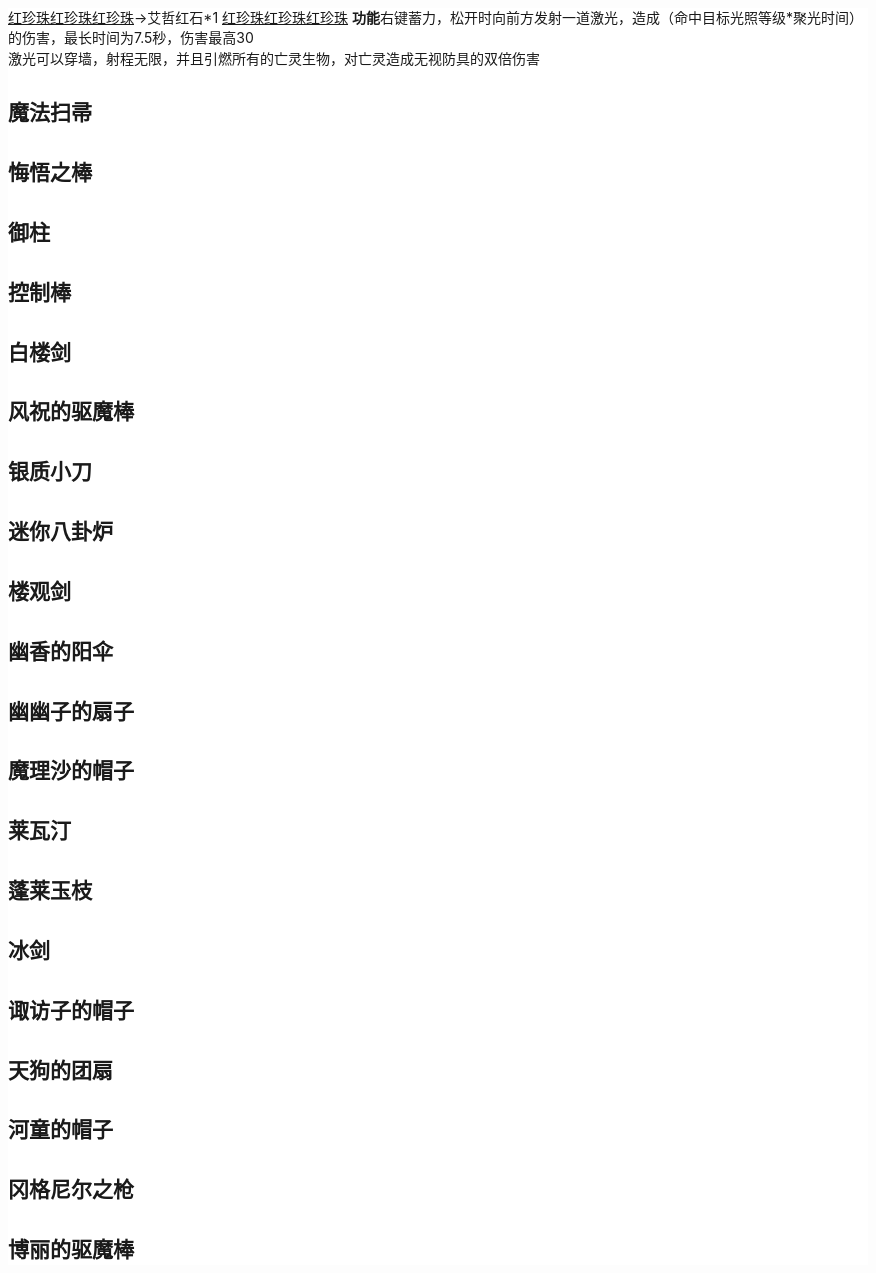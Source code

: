 <td><a href="/index.php?title=%E4%BA%94%E3%81%A4%E3%81%AE%E9%9B%A3%E9%A1%8CMOD/%E7%89%A9%E5%93%81/%E6%9D%90%E6%96%99&amp;action=edit&amp;redlink=1" class="new" title="五つの難題MOD/物品/材料（页面不存在）">红珍珠</a></td><td><a href="/index.php?title=%E4%BA%94%E3%81%A4%E3%81%AE%E9%9B%A3%E9%A1%8CMOD/%E7%89%A9%E5%93%81/%E6%9D%90%E6%96%99&amp;action=edit&amp;redlink=1" class="new" title="五つの難題MOD/物品/材料（页面不存在）">红珍珠</a></td><td><a href="/index.php?title=%E4%BA%94%E3%81%A4%E3%81%AE%E9%9B%A3%E9%A1%8CMOD/%E7%89%A9%E5%93%81/%E6%9D%90%E6%96%99&amp;action=edit&amp;redlink=1" class="new" title="五つの難題MOD/物品/材料（页面不存在）">红珍珠</a></td><td>→</td><td>艾哲红石*1</td>
</tr>
<tr>
<td><a href="/index.php?title=%E4%BA%94%E3%81%A4%E3%81%AE%E9%9B%A3%E9%A1%8CMOD/%E7%89%A9%E5%93%81/%E6%9D%90%E6%96%99&amp;action=edit&amp;redlink=1" class="new" title="五つの難題MOD/物品/材料（页面不存在）">红珍珠</a></td><td><a href="/index.php?title=%E4%BA%94%E3%81%A4%E3%81%AE%E9%9B%A3%E9%A1%8CMOD/%E7%89%A9%E5%93%81/%E6%9D%90%E6%96%99&amp;action=edit&amp;redlink=1" class="new" title="五つの難題MOD/物品/材料（页面不存在）">红珍珠</a></td><td><a href="/index.php?title=%E4%BA%94%E3%81%A4%E3%81%AE%E9%9B%A3%E9%A1%8CMOD/%E7%89%A9%E5%93%81/%E6%9D%90%E6%96%99&amp;action=edit&amp;redlink=1" class="new" title="五つの難題MOD/物品/材料（页面不存在）">红珍珠</a></td>
</tr>
</tbody></table></td></tr><tr><td style="width:120px;padding-left:7px;"><b>功能</b></td><td>右键蓄力，松开时向前方发射一道激光，造成（命中目标光照等级*聚光时间）的伤害，最长时间为7.5秒，伤害最高30<br>
激光可以穿墙，射程无限，并且引燃所有的亡灵生物，对亡灵造成无视防具的双倍伤害</td></tr></tbody></table>


## 魔法扫帚
## 悔悟之棒
## 御柱
## 控制棒
## 白楼剑
## 风祝的驱魔棒
## 银质小刀
## 迷你八卦炉
## 楼观剑
## 幽香的阳伞
## 幽幽子的扇子
## 魔理沙的帽子
## 莱瓦汀
## 蓬莱玉枝
## 冰剑
## 诹访子的帽子
## 天狗的团扇
## 河童的帽子
## 冈格尼尔之枪
## 博丽的驱魔棒
